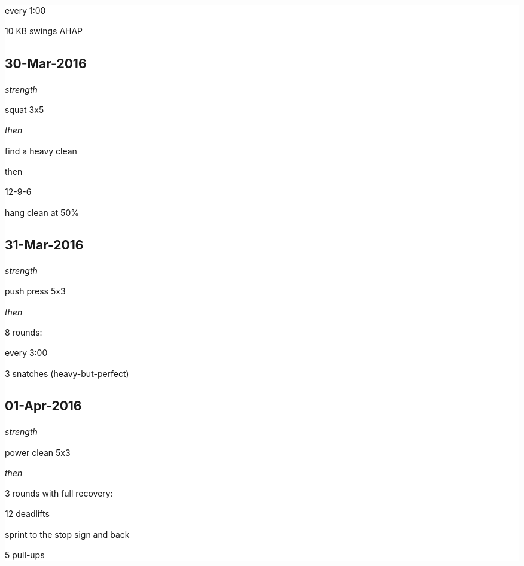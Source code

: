 every 1:00  

10 KB swings AHAP  

  


##  30-Mar-2016

*strength*   

  

squat 3x5   

  
*then*  
  
find a heavy clean  

then  

12-9-6  

hang clean at 50%  

  


##  31-Mar-2016

*strength*   

  

push press 5x3   

  
*then*  
  
8 rounds:  

every 3:00  

3 snatches (heavy-but-perfect)  

  


##  01-Apr-2016

*strength*   

  

power clean 5x3   

  
*then*  
  
3 rounds with full recovery:  

12 deadlifts  

sprint to the stop sign and back  

5 pull-ups  
